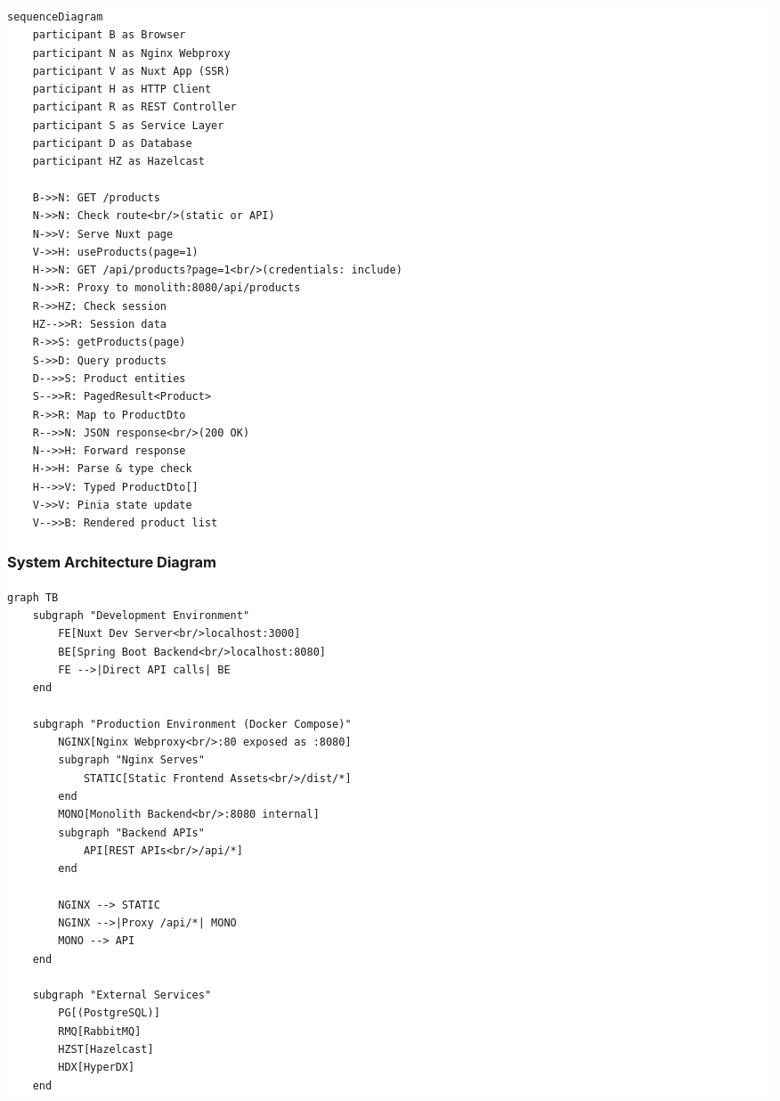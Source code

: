 ```mermaid
sequenceDiagram
    participant B as Browser
    participant N as Nginx Webproxy
    participant V as Nuxt App (SSR)
    participant H as HTTP Client
    participant R as REST Controller
    participant S as Service Layer
    participant D as Database
    participant HZ as Hazelcast

    B->>N: GET /products
    N->>N: Check route<br/>(static or API)
    N->>V: Serve Nuxt page
    V->>H: useProducts(page=1)
    H->>N: GET /api/products?page=1<br/>(credentials: include)
    N->>R: Proxy to monolith:8080/api/products
    R->>HZ: Check session
    HZ-->>R: Session data
    R->>S: getProducts(page)
    S->>D: Query products
    D-->>S: Product entities
    S-->>R: PagedResult<Product>
    R->>R: Map to ProductDto
    R-->>N: JSON response<br/>(200 OK)
    N-->>H: Forward response
    H->>H: Parse & type check
    H-->>V: Typed ProductDto[]
    V->>V: Pinia state update
    V-->>B: Rendered product list
```

### System Architecture Diagram

```mermaid
graph TB
    subgraph "Development Environment"
        FE[Nuxt Dev Server<br/>localhost:3000]
        BE[Spring Boot Backend<br/>localhost:8080]
        FE -->|Direct API calls| BE
    end

    subgraph "Production Environment (Docker Compose)"
        NGINX[Nginx Webproxy<br/>:80 exposed as :8080]
        subgraph "Nginx Serves"
            STATIC[Static Frontend Assets<br/>/dist/*]
        end
        MONO[Monolith Backend<br/>:8080 internal]
        subgraph "Backend APIs"
            API[REST APIs<br/>/api/*]
        end

        NGINX --> STATIC
        NGINX -->|Proxy /api/*| MONO
        MONO --> API
    end

    subgraph "External Services"
        PG[(PostgreSQL)]
        RMQ[RabbitMQ]
        HZST[Hazelcast]
        HDX[HyperDX]
    end

```